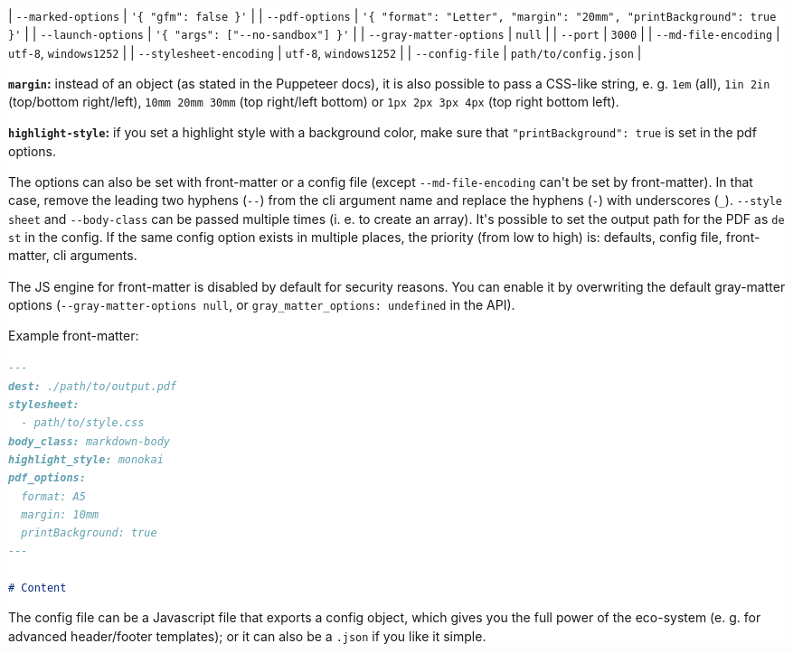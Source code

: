 | `--marked-options`      | `'{ "gfm": false }'`                                                  |
| `--pdf-options`         | `'{ "format": "Letter", "margin": "20mm", "printBackground": true }'` |
| `--launch-options`      | `'{ "args": ["--no-sandbox"] }'`                                      |
| `--gray-matter-options` | `null`                                                                |
| `--port`                | `3000`                                                                |
| `--md-file-encoding`    | `utf-8`, `windows1252`                                                |
| `--stylesheet-encoding` | `utf-8`, `windows1252`                                                |
| `--config-file`         | `path/to/config.json`                                                 |

**`margin`:** instead of an object (as stated in the Puppeteer docs), it is also possible to pass a CSS-like string, e. g. `1em` (all), `1in 2in` (top/bottom right/left), `10mm 20mm 30mm` (top right/left bottom) or `1px 2px 3px 4px` (top right bottom left).

**`highlight-style`:** if you set a highlight style with a background color, make sure that `"printBackground": true` is set in the pdf options.

The options can also be set with front-matter or a config file (except `--md-file-encoding` can't be set by front-matter). In that case, remove the leading two hyphens (`--`) from the cli argument name and replace the hyphens (`-`) with underscores (`_`). `--stylesheet` and `--body-class` can be passed multiple times (i. e. to create an array). It's possible to set the output path for the PDF as `dest` in the config. If the same config option exists in multiple places, the priority (from low to high) is: defaults, config file, front-matter, cli arguments.

The JS engine for front-matter is disabled by default for security reasons. You can enable it by overwriting the default gray-matter options (`--gray-matter-options null`, or `gray_matter_options: undefined` in the API).

Example front-matter:

```markdown
---
dest: ./path/to/output.pdf
stylesheet:
  - path/to/style.css
body_class: markdown-body
highlight_style: monokai
pdf_options:
  format: A5
  margin: 10mm
  printBackground: true
---

# Content
```

The config file can be a Javascript file that exports a config object, which gives you the full power of the eco-system (e. g. for advanced header/footer templates); or it can also be a `.json` if you like it simple.
